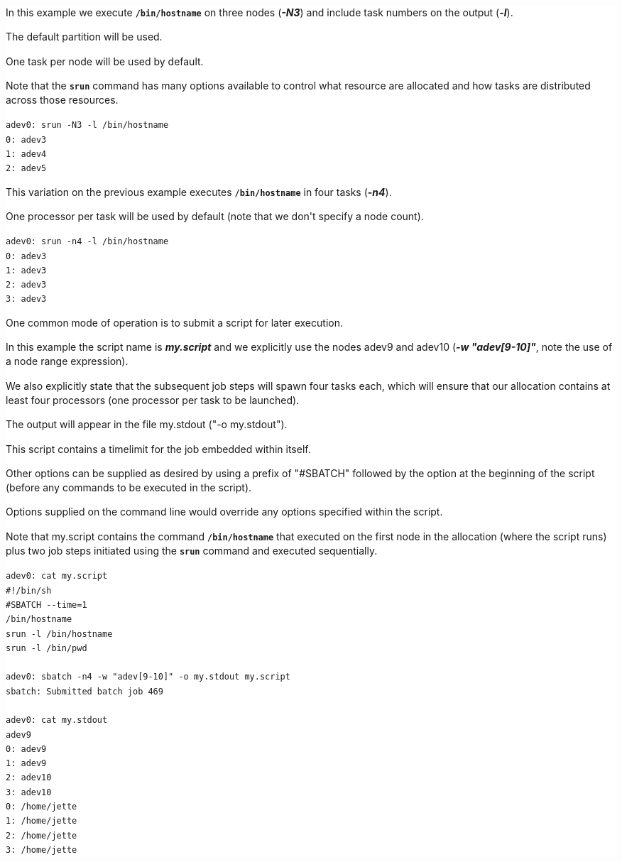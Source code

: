 In this example we execute **`/bin/hostname`** on three nodes (***-N3***) and include task numbers on the output (***-l***).

The default partition will be used.

One task per node will be used by default.

Note that the **`srun`** command has many options available to control what resource are allocated and how tasks are distributed across those resources.

```shell
adev0: srun -N3 -l /bin/hostname
0: adev3
1: adev4
2: adev5
```

This variation on the previous example executes **`/bin/hostname`** in four tasks (***-n4***).

One processor per task will be used by default (note that we don't specify a node count).

```shell
adev0: srun -n4 -l /bin/hostname
0: adev3
1: adev3
2: adev3
3: adev3
```

One common mode of operation is to submit a script for later execution.

In this example the script name is ***my.script*** and we explicitly use the nodes adev9 and adev10 (***-w "adev[9-10]"***, note the use of a node range expression).

We also explicitly state that the subsequent job steps will spawn four tasks each, which will ensure that our allocation contains at least four processors (one processor per task to be launched).

The output will appear in the file my.stdout ("-o my.stdout").

This script contains a timelimit for the job embedded within itself.

Other options can be supplied as desired by using a prefix of "#SBATCH" followed by the option at the beginning of the script (before any commands to be executed in the script).

Options supplied on the command line would override any options specified within the script.

Note that my.script contains the command **`/bin/hostname`** that executed on the first node in the allocation (where the script runs) plus two job steps initiated using the **`srun`** command and executed sequentially.

```shell
adev0: cat my.script
#!/bin/sh
#SBATCH --time=1
/bin/hostname
srun -l /bin/hostname
srun -l /bin/pwd

adev0: sbatch -n4 -w "adev[9-10]" -o my.stdout my.script
sbatch: Submitted batch job 469

adev0: cat my.stdout
adev9
0: adev9
1: adev9
2: adev10
3: adev10
0: /home/jette
1: /home/jette
2: /home/jette
3: /home/jette
```